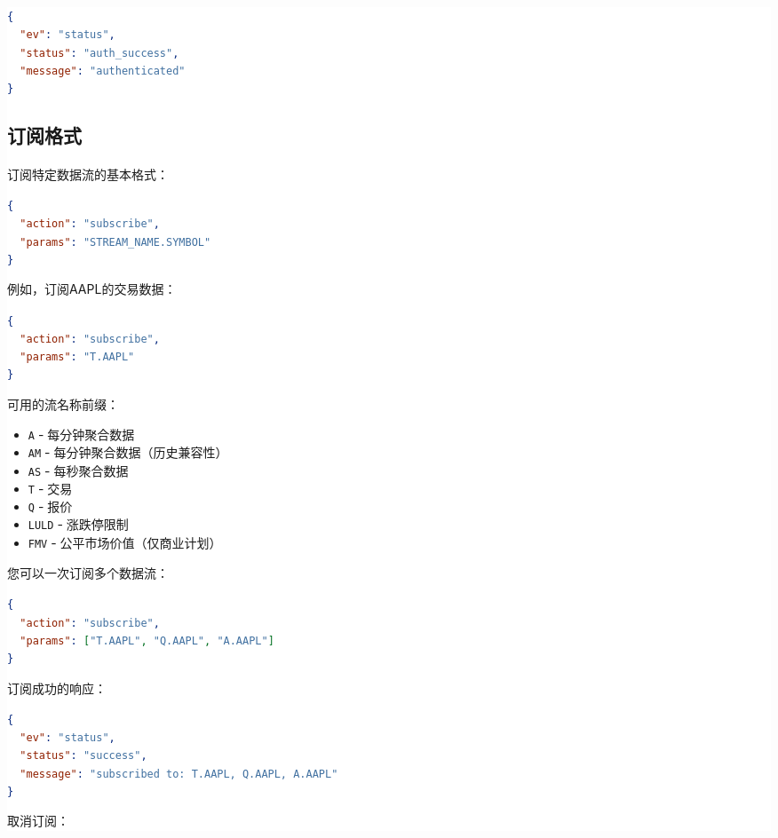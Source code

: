 ```json
{
  "ev": "status",
  "status": "auth_success",
  "message": "authenticated"
}
```

## 订阅格式

订阅特定数据流的基本格式：

```json
{
  "action": "subscribe",
  "params": "STREAM_NAME.SYMBOL"
}
```

例如，订阅AAPL的交易数据：

```json
{
  "action": "subscribe",
  "params": "T.AAPL"
}
```

可用的流名称前缀：
- `A` - 每分钟聚合数据
- `AM` - 每分钟聚合数据（历史兼容性）
- `AS` - 每秒聚合数据
- `T` - 交易
- `Q` - 报价
- `LULD` - 涨跌停限制
- `FMV` - 公平市场价值（仅商业计划）

您可以一次订阅多个数据流：

```json
{
  "action": "subscribe",
  "params": ["T.AAPL", "Q.AAPL", "A.AAPL"]
}
```

订阅成功的响应：

```json
{
  "ev": "status",
  "status": "success",
  "message": "subscribed to: T.AAPL, Q.AAPL, A.AAPL"
}
```

取消订阅：

